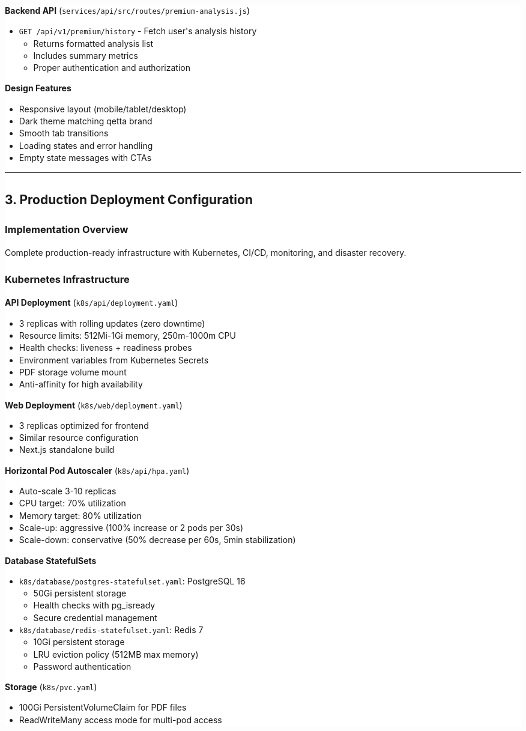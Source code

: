 **Backend API** (`services/api/src/routes/premium-analysis.js`)
- `GET /api/v1/premium/history` - Fetch user's analysis history
  - Returns formatted analysis list
  - Includes summary metrics
  - Proper authentication and authorization

**Design Features**
- Responsive layout (mobile/tablet/desktop)
- Dark theme matching qetta brand
- Smooth tab transitions
- Loading states and error handling
- Empty state messages with CTAs

---

## 3. Production Deployment Configuration

### Implementation Overview
Complete production-ready infrastructure with Kubernetes, CI/CD, monitoring, and disaster recovery.

### Kubernetes Infrastructure

**API Deployment** (`k8s/api/deployment.yaml`)
- 3 replicas with rolling updates (zero downtime)
- Resource limits: 512Mi-1Gi memory, 250m-1000m CPU
- Health checks: liveness + readiness probes
- Environment variables from Kubernetes Secrets
- PDF storage volume mount
- Anti-affinity for high availability

**Web Deployment** (`k8s/web/deployment.yaml`)
- 3 replicas optimized for frontend
- Similar resource configuration
- Next.js standalone build

**Horizontal Pod Autoscaler** (`k8s/api/hpa.yaml`)
- Auto-scale 3-10 replicas
- CPU target: 70% utilization
- Memory target: 80% utilization
- Scale-up: aggressive (100% increase or 2 pods per 30s)
- Scale-down: conservative (50% decrease per 60s, 5min stabilization)

**Database StatefulSets**
- `k8s/database/postgres-statefulset.yaml`: PostgreSQL 16
  - 50Gi persistent storage
  - Health checks with pg_isready
  - Secure credential management
- `k8s/database/redis-statefulset.yaml`: Redis 7
  - 10Gi persistent storage
  - LRU eviction policy (512MB max memory)
  - Password authentication

**Storage** (`k8s/pvc.yaml`)
- 100Gi PersistentVolumeClaim for PDF files
- ReadWriteMany access mode for multi-pod access
